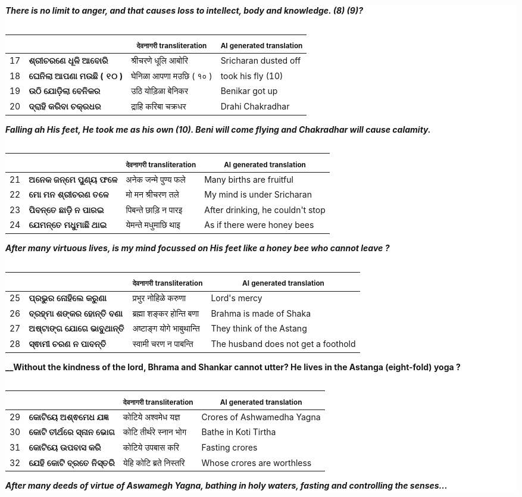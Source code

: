 **_There is no limit to anger, and that causes loss to intellect, body and knowledge. (8) (9)?_**

## 
| | | <sub>देवनागरी transliteration</sub> | <sub>AI generated translation</sub> |
| --- | --- | --- | ---|
| 17 | **ଶ୍ରୀଚରଣେ ଧୂଳି ଆବୋରି** | श्रीचरणे धूलि आबोरि | Sricharan dusted off | 
| 18 | **ଘେନିଲା ଆପଣା ମଉଛି ( ୧୦ )** | घेनिळा आपणा मउछि ( १० ) | took his fly (10) | 
| 19 | **ଉଠି ଯୋଡ଼ିଲା ବେନିକର** | उठि योड़िळा बेनिकर | Benikar got up | 
| 20 | **ଦ୍ରାହି କରିବା ଚକ୍ରଧର** | द्राहि करिबा चक्रधर | Drahi Chakradhar | 

**_Falling ah His feet, He took me as his own (10). Beni will come flying and Chakradhar will cause calamity._**

## 
| | | <sub>देवनागरी transliteration</sub> | <sub>AI generated translation</sub> |
| --- | --- | --- | ---|
| 21 | **ଅନେକ ଜନ୍ମେ ପୁଣ୍ୟ ଫଳେ** | अनेक जन्मे पुण्य फले | Many births are fruitful | 
| 22 | **ମୋ ମନ ଶ୍ରୀଚରଣ ତଳେ** | मो मन श्रीचरण तले | My mind is under Sricharan | 
| 23 | **ପିବନ୍ତେ ଛାଡ଼ି ନ ପାରଇ** | पिबन्ते छाड़ि न पारइ | After drinking, he couldn&#39;t stop | 
| 24 | **ଯେମନ୍ତେ ମଧୁମାଛି ଥାଇ** | येमन्ते मधुमाछि थाइ | As if there were honey bees | 

**_After many virtuous lives, is my mind focussed on His feet like a honey bee who cannot leave ?_**

## 
| | | <sub>देवनागरी transliteration</sub> | <sub>AI generated translation</sub> |
| --- | --- | --- | ---|
| 25 | **ପ୍ରଭୁର ନୋହିଲେ କରୁଣା** | प्रभुर नोहिळे करुणा | Lord&#39;s mercy | 
| 26 | **ବ୍ରହ୍ମା ଶଙ୍କର ହୋନ୍ତି ବଣା** | ब्रह्मा शङ्कर होन्ति बणा | Brahma is made of Shaka | 
| 27 | **ଅଷ୍ଟାଙ୍ଗ ଯୋଗେ ଭାବୁଥାନ୍ତି** | अष्टाङ्ग योगे भाबुथान्ति | They think of the Astang | 
| 28 | **ସ୍ଵାମୀ ଚରଣ ନ ପାବନ୍ତି** | स्वामी चरण न पाबन्ति | The husband does not get a foothold | 

**__Without the kindness of the lord, Bhrama and Shankar cannot utter? He lives in the Astanga (eight-fold) yoga ?**

## 
| | | <sub>देवनागरी transliteration</sub> | <sub>AI generated translation</sub> |
| --- | --- | --- | ---|
| 29 | **କୋଟିୟେ ଅଶ୍ଵମେଧ ଯଜ୍ଞ** | कोटिये अश्वमेध यज्ञ | Crores of Ashwamedha Yagna | 
| 30 | **କୋଟି ତୀର୍ଥରେ ସ୍ନାନ ଭୋଗ** | कोटि तीर्थरे स्नान भोग | Bathe in Koti Tirtha | 
| 31 | **କୋଟିୟେ ଉପବାସ କରି** | कोटिये उपबास करि | Fasting crores | 
| 32 | **ଯେହି କୋଟି ବ୍ରତେ ନିସ୍ତରି** | येहि कोटि ब्रते निस्तरि | Whose crores are worthless | 

**_After many deeds of virtue of Aswamegh Yagna, bathing in holy waters, fasting and controlling the senses..._**
